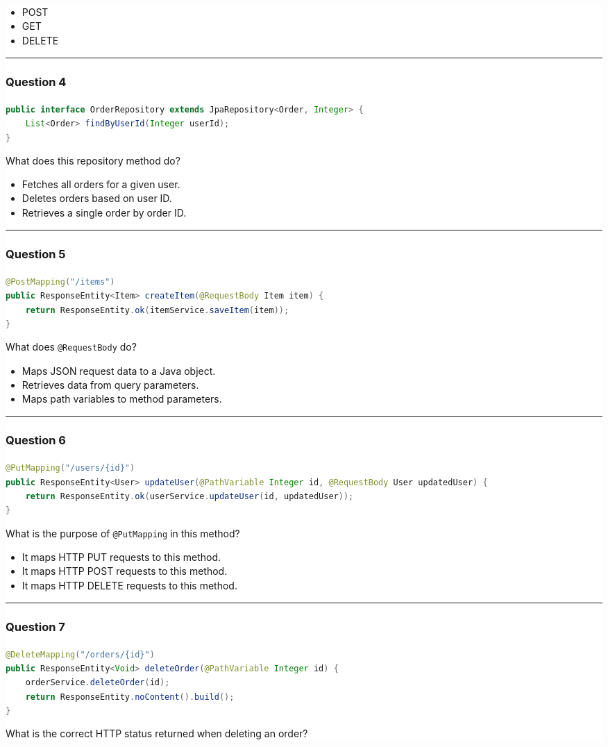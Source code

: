 - POST
- GET
- DELETE

---

### Question 4
```java
public interface OrderRepository extends JpaRepository<Order, Integer> {
    List<Order> findByUserId(Integer userId);
}
```
What does this repository method do?

- Fetches all orders for a given user.
- Deletes orders based on user ID.
- Retrieves a single order by order ID.

---

### Question 5
```java
@PostMapping("/items")
public ResponseEntity<Item> createItem(@RequestBody Item item) {
    return ResponseEntity.ok(itemService.saveItem(item));
}
```
What does `@RequestBody` do?

- Maps JSON request data to a Java object.
- Retrieves data from query parameters.
- Maps path variables to method parameters.

---

### Question 6
```java
@PutMapping("/users/{id}")
public ResponseEntity<User> updateUser(@PathVariable Integer id, @RequestBody User updatedUser) {
    return ResponseEntity.ok(userService.updateUser(id, updatedUser));
}
```
What is the purpose of `@PutMapping` in this method?

- It maps HTTP PUT requests to this method.
- It maps HTTP POST requests to this method.
- It maps HTTP DELETE requests to this method.

---

### Question 7
```java
@DeleteMapping("/orders/{id}")
public ResponseEntity<Void> deleteOrder(@PathVariable Integer id) {
    orderService.deleteOrder(id);
    return ResponseEntity.noContent().build();
}
```
What is the correct HTTP status returned when deleting an order?
